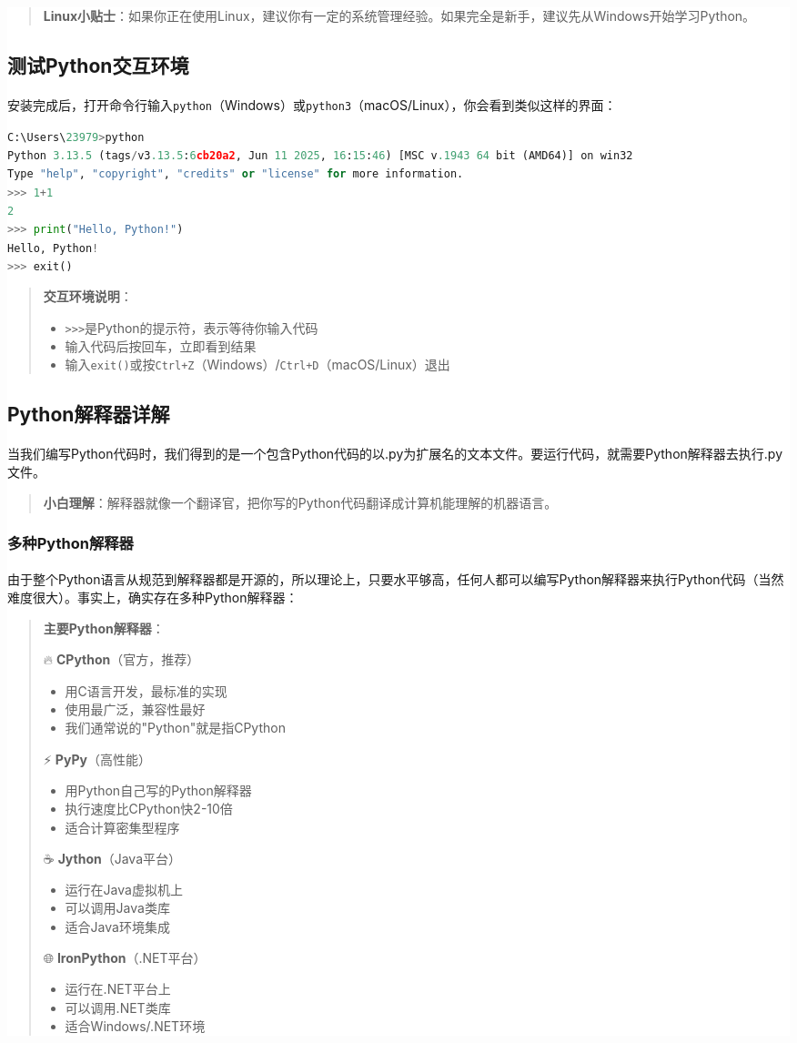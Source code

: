 > **Linux小贴士**：如果你正在使用Linux，建议你有一定的系统管理经验。如果完全是新手，建议先从Windows开始学习Python。

## 测试Python交互环境

安装完成后，打开命令行输入`python`（Windows）或`python3`（macOS/Linux），你会看到类似这样的界面：

```python
C:\Users\23979>python
Python 3.13.5 (tags/v3.13.5:6cb20a2, Jun 11 2025, 16:15:46) [MSC v.1943 64 bit (AMD64)] on win32
Type "help", "copyright", "credits" or "license" for more information.
>>> 1+1
2
>>> print("Hello, Python!")
Hello, Python!
>>> exit()
```

> **交互环境说明**：
> - `>>>`是Python的提示符，表示等待你输入代码
> - 输入代码后按回车，立即看到结果
> - 输入`exit()`或按`Ctrl+Z`（Windows）/`Ctrl+D`（macOS/Linux）退出

## Python解释器详解

当我们编写Python代码时，我们得到的是一个包含Python代码的以.py为扩展名的文本文件。要运行代码，就需要Python解释器去执行.py文件。

> **小白理解**：解释器就像一个翻译官，把你写的Python代码翻译成计算机能理解的机器语言。

### 多种Python解释器

由于整个Python语言从规范到解释器都是开源的，所以理论上，只要水平够高，任何人都可以编写Python解释器来执行Python代码（当然难度很大）。事实上，确实存在多种Python解释器：

> **主要Python解释器**：
> 
> 🔥 **CPython**（官方，推荐）
> - 用C语言开发，最标准的实现
> - 使用最广泛，兼容性最好
> - 我们通常说的"Python"就是指CPython
> 
> ⚡ **PyPy**（高性能）
> - 用Python自己写的Python解释器
> - 执行速度比CPython快2-10倍
> - 适合计算密集型程序
> 
> ☕ **Jython**（Java平台）
> - 运行在Java虚拟机上
> - 可以调用Java类库
> - 适合Java环境集成
> 
> 🌐 **IronPython**（.NET平台）
> - 运行在.NET平台上
> - 可以调用.NET类库
> - 适合Windows/.NET环境
